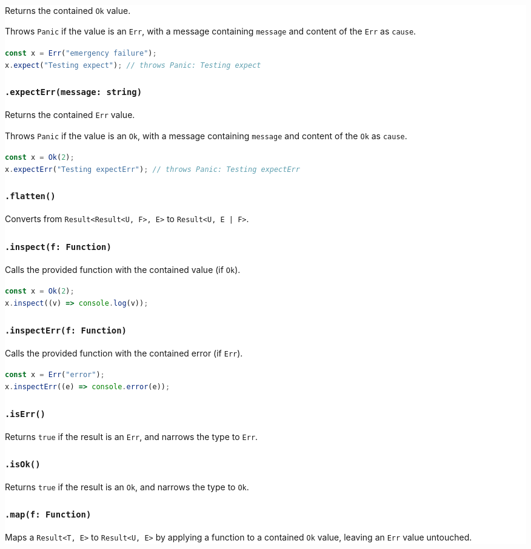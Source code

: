 Returns the contained `Ok` value.

Throws `Panic` if the value is an `Err`, with a message containing `message` and content of the `Err` as `cause`.

```ts
const x = Err("emergency failure");
x.expect("Testing expect"); // throws Panic: Testing expect
```

### `.expectErr(message: string)`

Returns the contained `Err` value.

Throws `Panic` if the value is an `Ok`, with a message containing `message` and content of the `Ok` as `cause`.

```ts
const x = Ok(2);
x.expectErr("Testing expectErr"); // throws Panic: Testing expectErr
```

### `.flatten()`

Converts from `Result<Result<U, F>, E>` to `Result<U, E | F>`.

### `.inspect(f: Function)`

Calls the provided function with the contained value (if `Ok`).

```ts
const x = Ok(2);
x.inspect((v) => console.log(v));
```

### `.inspectErr(f: Function)`

Calls the provided function with the contained error (if `Err`).

```ts
const x = Err("error");
x.inspectErr((e) => console.error(e));
```

### `.isErr()`

Returns `true` if the result is an `Err`, and narrows the type to `Err`.

### `.isOk()`

Returns `true` if the result is an `Ok`, and narrows the type to `Ok`.

### `.map(f: Function)`

Maps a `Result<T, E>` to `Result<U, E>` by applying a function to a contained `Ok` value, leaving an `Err` value untouched.
